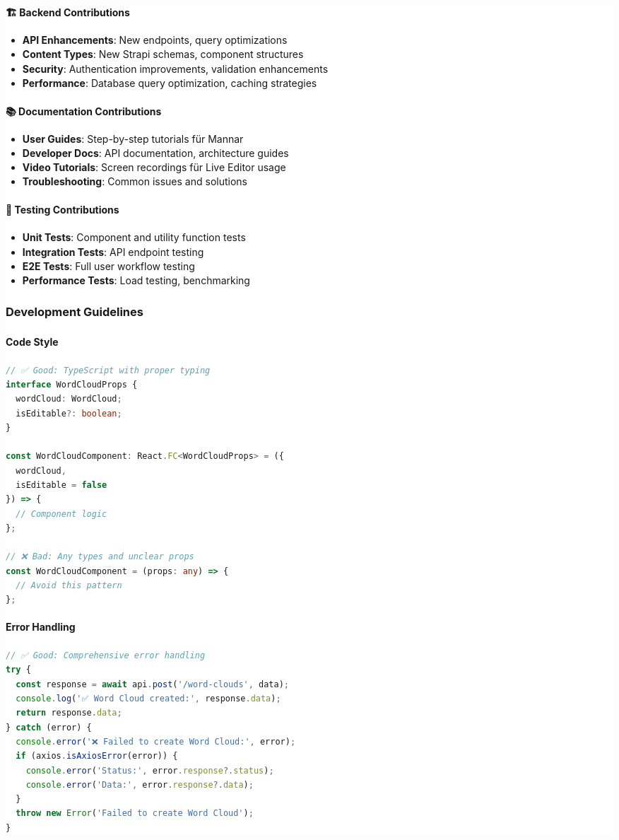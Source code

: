#### 🏗️ Backend Contributions  
- **API Enhancements**: New endpoints, query optimizations
- **Content Types**: New Strapi schemas, component structures
- **Security**: Authentication improvements, validation enhancements
- **Performance**: Database query optimization, caching strategies

#### 📚 Documentation Contributions
- **User Guides**: Step-by-step tutorials für Mannar
- **Developer Docs**: API documentation, architecture guides
- **Video Tutorials**: Screen recordings für Live Editor usage
- **Troubleshooting**: Common issues and solutions

#### 🧪 Testing Contributions
- **Unit Tests**: Component and utility function tests
- **Integration Tests**: API endpoint testing
- **E2E Tests**: Full user workflow testing
- **Performance Tests**: Load testing, benchmarking

### Development Guidelines

#### Code Style
```typescript
// ✅ Good: TypeScript with proper typing
interface WordCloudProps {
  wordCloud: WordCloud;
  isEditable?: boolean;
}

const WordCloudComponent: React.FC<WordCloudProps> = ({ 
  wordCloud, 
  isEditable = false 
}) => {
  // Component logic
};

// ❌ Bad: Any types and unclear props
const WordCloudComponent = (props: any) => {
  // Avoid this pattern
};
```

#### Error Handling
```typescript
// ✅ Good: Comprehensive error handling
try {
  const response = await api.post('/word-clouds', data);
  console.log('✅ Word Cloud created:', response.data);
  return response.data;
} catch (error) {
  console.error('❌ Failed to create Word Cloud:', error);
  if (axios.isAxiosError(error)) {
    console.error('Status:', error.response?.status);
    console.error('Data:', error.response?.data);
  }
  throw new Error('Failed to create Word Cloud');
}
```
